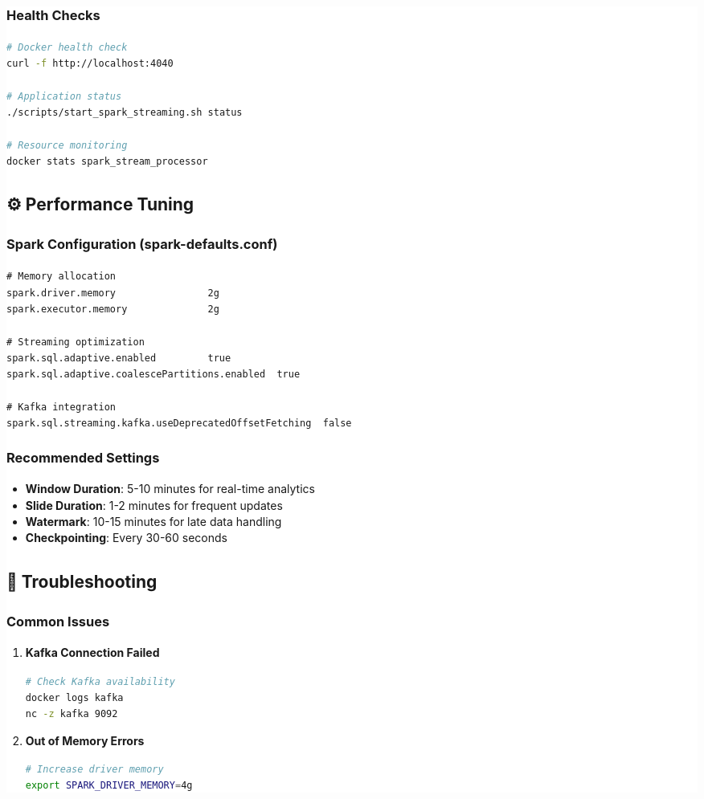 ### **Health Checks**
```bash
# Docker health check
curl -f http://localhost:4040

# Application status
./scripts/start_spark_streaming.sh status

# Resource monitoring
docker stats spark_stream_processor
```

## ⚙️ Performance Tuning

### **Spark Configuration** (spark-defaults.conf)
```properties
# Memory allocation
spark.driver.memory                2g
spark.executor.memory              2g

# Streaming optimization
spark.sql.adaptive.enabled         true
spark.sql.adaptive.coalescePartitions.enabled  true

# Kafka integration
spark.sql.streaming.kafka.useDeprecatedOffsetFetching  false
```

### **Recommended Settings**
- **Window Duration**: 5-10 minutes for real-time analytics
- **Slide Duration**: 1-2 minutes for frequent updates
- **Watermark**: 10-15 minutes for late data handling
- **Checkpointing**: Every 30-60 seconds

## 🚨 Troubleshooting

### **Common Issues**

1. **Kafka Connection Failed**
   ```bash
   # Check Kafka availability
   docker logs kafka
   nc -z kafka 9092
   ```

2. **Out of Memory Errors**
   ```bash
   # Increase driver memory
   export SPARK_DRIVER_MEMORY=4g
   ```
